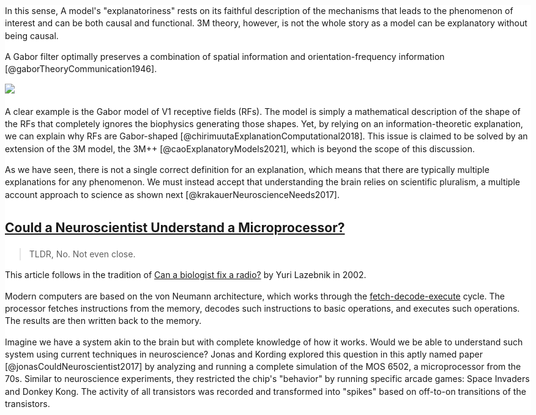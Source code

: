 In this sense, A model's "explanatoriness" rests on
its faithful description of the mechanisms that leads to the phenomenon of interest
and can be both causal and functional.
3M theory, however, is not the whole story as a model can be explanatory without being causal.

<aside>

A Gabor filter optimally preserves a combination of spatial information and orientation-frequency information [@gaborTheoryCommunication1946].

![](https://upload.wikimedia.org/wikipedia/commons/0/00/Gabor_filter_function.png)

</aside>

A clear example is the Gabor model of V1 receptive fields (RFs).
The model is simply a mathematical description of the shape of the RFs
that completely ignores the biophysics generating those shapes.
Yet, by relying on an information-theoretic explanation,
we can explain why RFs are Gabor-shaped [@chirimuutaExplanationComputational2018].
This issue is claimed to be solved by an extension of the 3M model,
the 3M++ [@caoExplanatoryModels2021], which is beyond the scope of this discussion.

As we have seen, there is not a single correct definition for an explanation,
which means that there are typically multiple explanations for any phenomenon.
We must instead accept that understanding the brain relies on scientific pluralism,
a multiple account approach to science as shown next [@krakauerNeuroscienceNeeds2017].

## [Could a Neuroscientist Understand a Microprocessor?](https://journals.plos.org/ploscompbiol/article?id=10.1371/journal.pcbi.1005268)

> TLDR, No. Not even close.

<aside>

This article follows in the tradition of [Can a biologist fix a radio?](<https://www.cell.com/cancer-cell/fulltext/S1535-6108(02)00133-2>)
by Yuri Lazebnik in 2002.

Modern computers are based on the von Neumann architecture,
which works through the [fetch-decode-execute](https://en.wikipedia.org/wiki/Instruction_cycle) cycle.
The processor fetches instructions from the memory,
decodes such instructions to basic operations,
and executes such operations.
The results are then written back to the memory.

</aside>

Imagine we have a system akin to the brain
but with complete knowledge of how it works.
Would we be able to understand such system using current techniques in neuroscience?
Jonas and Kording explored this question in this aptly named paper
[@jonasCouldNeuroscientist2017] by analyzing
and running a complete simulation of the MOS 6502, a microprocessor from the 70s.
Similar to neuroscience experiments,
they restricted the chip's "behavior" by running specific arcade games:
Space Invaders and Donkey Kong.
The activity of all transistors was recorded and transformed into
"spikes" based on off-to-on transitions of the transistors.
